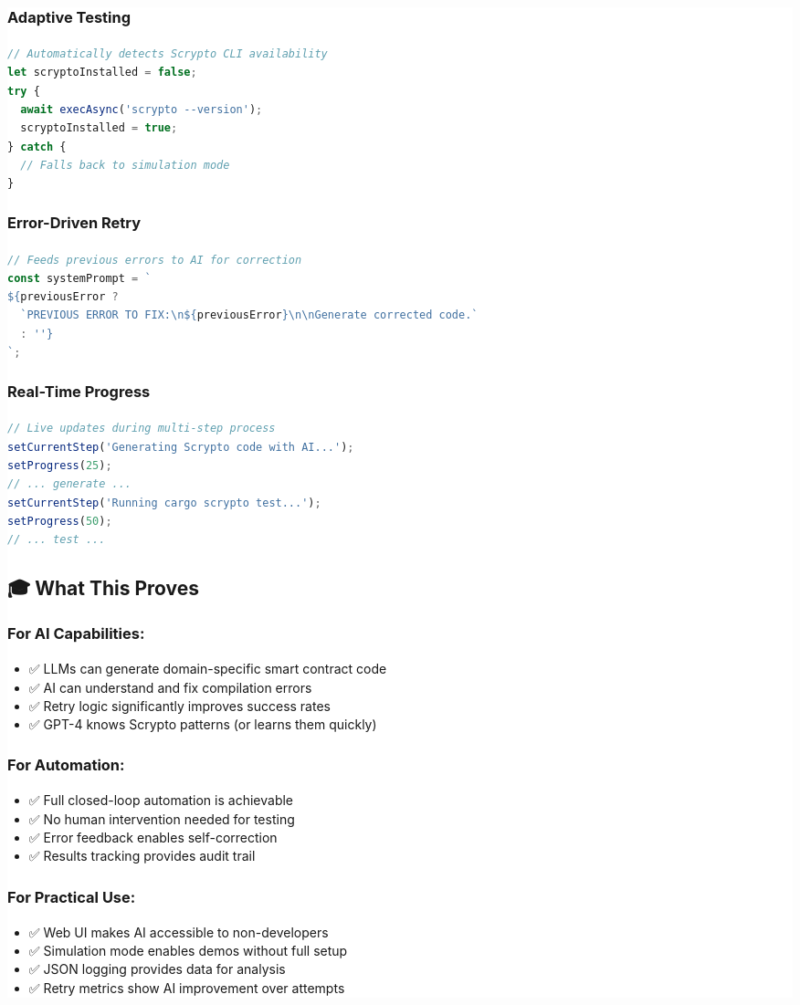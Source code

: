 ### Adaptive Testing
```typescript
// Automatically detects Scrypto CLI availability
let scryptoInstalled = false;
try {
  await execAsync('scrypto --version');
  scryptoInstalled = true;
} catch {
  // Falls back to simulation mode
}
```

### Error-Driven Retry
```typescript
// Feeds previous errors to AI for correction
const systemPrompt = `
${previousError ? 
  `PREVIOUS ERROR TO FIX:\n${previousError}\n\nGenerate corrected code.` 
  : ''}
`;
```

### Real-Time Progress
```typescript
// Live updates during multi-step process
setCurrentStep('Generating Scrypto code with AI...');
setProgress(25);
// ... generate ...
setCurrentStep('Running cargo scrypto test...');
setProgress(50);
// ... test ...
```

## 🎓 What This Proves

### For AI Capabilities:
- ✅ LLMs can generate domain-specific smart contract code
- ✅ AI can understand and fix compilation errors
- ✅ Retry logic significantly improves success rates
- ✅ GPT-4 knows Scrypto patterns (or learns them quickly)

### For Automation:
- ✅ Full closed-loop automation is achievable
- ✅ No human intervention needed for testing
- ✅ Error feedback enables self-correction
- ✅ Results tracking provides audit trail

### For Practical Use:
- ✅ Web UI makes AI accessible to non-developers
- ✅ Simulation mode enables demos without full setup
- ✅ JSON logging provides data for analysis
- ✅ Retry metrics show AI improvement over attempts
